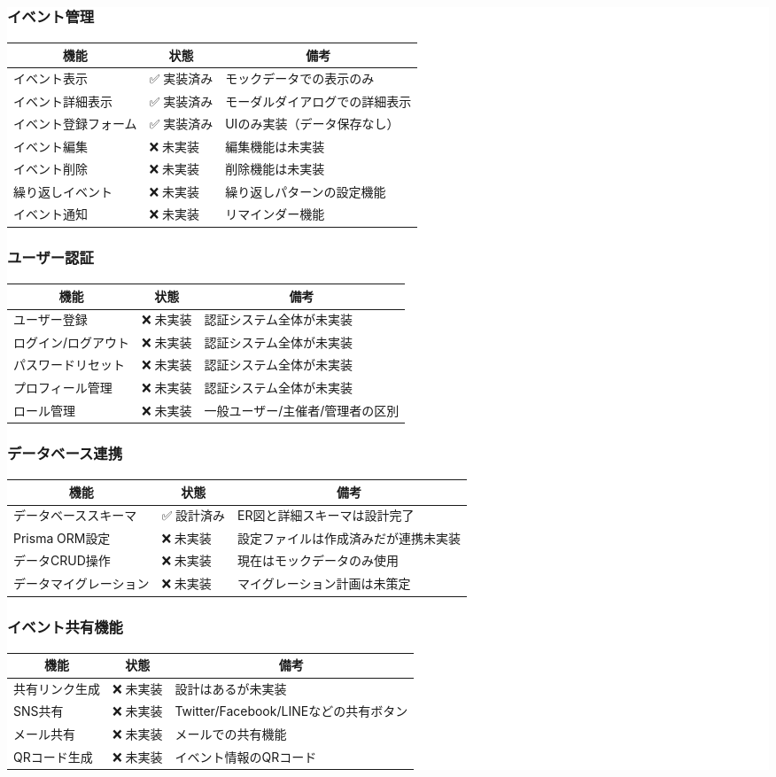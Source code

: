 
### イベント管理

| 機能 | 状態 | 備考 |
|-----|------|------|
| イベント表示 | ✅ 実装済み | モックデータでの表示のみ |
| イベント詳細表示 | ✅ 実装済み | モーダルダイアログでの詳細表示 |
| イベント登録フォーム | ✅ 実装済み | UIのみ実装（データ保存なし） |
| イベント編集 | ❌ 未実装 | 編集機能は未実装 |
| イベント削除 | ❌ 未実装 | 削除機能は未実装 |
| 繰り返しイベント | ❌ 未実装 | 繰り返しパターンの設定機能 |
| イベント通知 | ❌ 未実装 | リマインダー機能 |

### ユーザー認証

| 機能 | 状態 | 備考 |
|-----|------|------|
| ユーザー登録 | ❌ 未実装 | 認証システム全体が未実装 |
| ログイン/ログアウト | ❌ 未実装 | 認証システム全体が未実装 |
| パスワードリセット | ❌ 未実装 | 認証システム全体が未実装 |
| プロフィール管理 | ❌ 未実装 | 認証システム全体が未実装 |
| ロール管理 | ❌ 未実装 | 一般ユーザー/主催者/管理者の区別 |

### データベース連携

| 機能 | 状態 | 備考 |
|-----|------|------|
| データベーススキーマ | ✅ 設計済み | ER図と詳細スキーマは設計完了 |
| Prisma ORM設定 | ❌ 未実装 | 設定ファイルは作成済みだが連携未実装 |
| データCRUD操作 | ❌ 未実装 | 現在はモックデータのみ使用 |
| データマイグレーション | ❌ 未実装 | マイグレーション計画は未策定 |

### イベント共有機能

| 機能 | 状態 | 備考 |
|-----|------|------|
| 共有リンク生成 | ❌ 未実装 | 設計はあるが未実装 |
| SNS共有 | ❌ 未実装 | Twitter/Facebook/LINEなどの共有ボタン |
| メール共有 | ❌ 未実装 | メールでの共有機能 |
| QRコード生成 | ❌ 未実装 | イベント情報のQRコード |
